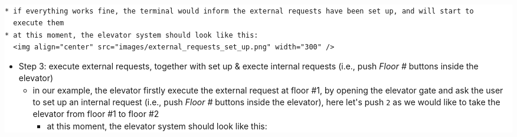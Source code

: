     * if everything works fine, the terminal would inform the external requests have been set up, and will start to
      execute them
    * at this moment, the elevator system should look like this:  
      <img align="center" src="images/external_requests_set_up.png" width="300" />
* Step 3: execute external requests, together with set up & execte internal requests (i.e., push *Floor #* buttons
  inside the elevator)
    * in our example, the elevator firstly execute the external request at floor #1, by opening the elevator gate and
      ask the user to set up an internal request (i.e., push *Floor #* buttons inside the elevator), here let's push `2`
      as we would like to take the elevator from floor #1 to floor #2
        * at this moment, the elevator system should look like this:  